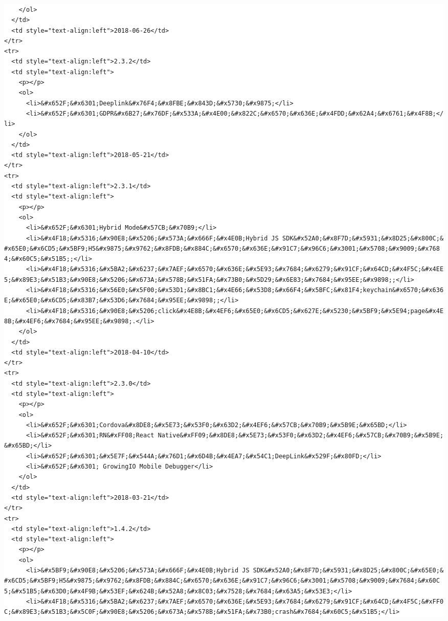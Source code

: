         </ol>
      </td>
      <td style="text-align:left">2018-06-26</td>
    </tr>
    <tr>
      <td style="text-align:left">2.3.2</td>
      <td style="text-align:left">
        <p></p>
        <ol>
          <li>&#x652F;&#x6301;Deeplink&#x76F4;&#x8FBE;&#x843D;&#x5730;&#x9875;</li>
          <li>&#x652F;&#x6301;GDPR&#x6B27;&#x76DF;&#x533A;&#x4E00;&#x822C;&#x6570;&#x636E;&#x4FDD;&#x62A4;&#x6761;&#x4F8B;</li>
        </ol>
      </td>
      <td style="text-align:left">2018-05-21</td>
    </tr>
    <tr>
      <td style="text-align:left">2.3.1</td>
      <td style="text-align:left">
        <p></p>
        <ol>
          <li>&#x652F;&#x6301;Hybrid Mode&#x57CB;&#x70B9;</li>
          <li>&#x4F18;&#x5316;&#x90E8;&#x5206;&#x573A;&#x666F;&#x4E0B;Hybrid JS SDK&#x52A0;&#x8F7D;&#x5931;&#x8D25;&#x800C;&#x65E0;&#x6CD5;&#x5BF9;H5&#x9875;&#x9762;&#x8FDB;&#x884C;&#x6570;&#x636E;&#x91C7;&#x96C6;&#x3001;&#x5708;&#x9009;&#x7684;&#x60C5;&#x51B5;;</li>
          <li>&#x4F18;&#x5316;&#x5BA2;&#x6237;&#x7AEF;&#x6570;&#x636E;&#x5E93;&#x7684;&#x6279;&#x91CF;&#x64CD;&#x4F5C;&#x4EE5;&#x89E3;&#x51B3;&#x90E8;&#x5206;&#x673A;&#x578B;&#x51FA;&#x73B0;&#x5D29;&#x6E83;&#x7684;&#x95EE;&#x9898;;</li>
          <li>&#x4F18;&#x5316;&#x56E0;&#x5F00;&#x53D1;&#x8BC1;&#x4E66;&#x53D8;&#x66F4;&#x5BFC;&#x81F4;keychain&#x6570;&#x636E;&#x65E0;&#x6CD5;&#x83B7;&#x53D6;&#x7684;&#x95EE;&#x9898;;</li>
          <li>&#x4F18;&#x5316;&#x90E8;&#x5206;click&#x4E8B;&#x4EF6;&#x65E0;&#x6CD5;&#x627E;&#x5230;&#x5BF9;&#x5E94;page&#x4E8B;&#x4EF6;&#x7684;&#x95EE;&#x9898;.</li>
        </ol>
      </td>
      <td style="text-align:left">2018-04-10</td>
    </tr>
    <tr>
      <td style="text-align:left">2.3.0</td>
      <td style="text-align:left">
        <p></p>
        <ol>
          <li>&#x652F;&#x6301;Cordova&#x8DE8;&#x5E73;&#x53F0;&#x63D2;&#x4EF6;&#x57CB;&#x70B9;&#x5B9E;&#x65BD;</li>
          <li>&#x652F;&#x6301;RN&#xFF08;React Native&#xFF09;&#x8DE8;&#x5E73;&#x53F0;&#x63D2;&#x4EF6;&#x57CB;&#x70B9;&#x5B9E;&#x65BD;</li>
          <li>&#x652F;&#x6301;&#x5E7F;&#x544A;&#x76D1;&#x6D4B;&#x4EA7;&#x54C1;DeepLink&#x529F;&#x80FD;</li>
          <li>&#x652F;&#x6301; GrowingIO Mobile Debugger</li>
        </ol>
      </td>
      <td style="text-align:left">2018-03-21</td>
    </tr>
    <tr>
      <td style="text-align:left">1.4.2</td>
      <td style="text-align:left">
        <p></p>
        <ol>
          <li>&#x5BF9;&#x90E8;&#x5206;&#x573A;&#x666F;&#x4E0B;Hybrid JS SDK&#x52A0;&#x8F7D;&#x5931;&#x8D25;&#x800C;&#x65E0;&#x6CD5;&#x5BF9;H5&#x9875;&#x9762;&#x8FDB;&#x884C;&#x6570;&#x636E;&#x91C7;&#x96C6;&#x3001;&#x5708;&#x9009;&#x7684;&#x60C5;&#x51B5;&#x63D0;&#x4F9B;&#x53EF;&#x624B;&#x52A8;&#x8C03;&#x7528;&#x7684;&#x63A5;&#x53E3;</li>
          <li>&#x4F18;&#x5316;&#x5BA2;&#x6237;&#x7AEF;&#x6570;&#x636E;&#x5E93;&#x7684;&#x6279;&#x91CF;&#x64CD;&#x4F5C;&#xFF0C;&#x89E3;&#x51B3;&#x5C0F;&#x90E8;&#x5206;&#x673A;&#x578B;&#x51FA;&#x73B0;crash&#x7684;&#x60C5;&#x51B5;</li>